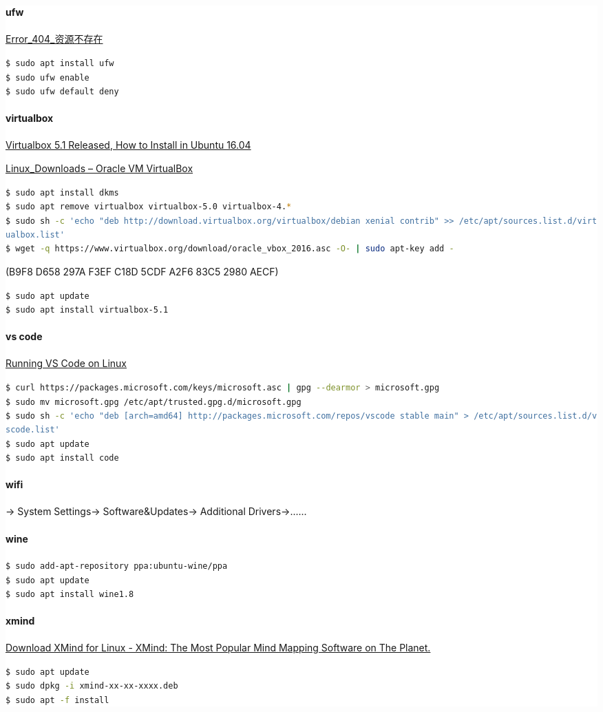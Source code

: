 #### ufw
[Error_404_资源不存在](http://www.cnblogs.com/xiaofengkang/archive/2011/10/22/2220888.html)
```bash
$ sudo apt install ufw
$ sudo ufw enable
$ sudo ufw default deny
```

#### virtualbox
[Virtualbox 5.1 Released, How to Install in Ubuntu 16.04](http://ubuntuhandbook.org/index.php/2016/07/virtualbox-5-1-released/)

[Linux_Downloads – Oracle VM VirtualBox](https://www.virtualbox.org/wiki/Linux_Downloads)
```bash
$ sudo apt install dkms
$ sudo apt remove virtualbox virtualbox-5.0 virtualbox-4.*
$ sudo sh -c 'echo "deb http://download.virtualbox.org/virtualbox/debian xenial contrib" >> /etc/apt/sources.list.d/virtualbox.list'
$ wget -q https://www.virtualbox.org/download/oracle_vbox_2016.asc -O- | sudo apt-key add -
```
(B9F8 D658 297A F3EF C18D  5CDF A2F6 83C5 2980 AECF)
```bash
$ sudo apt update
$ sudo apt install virtualbox-5.1
```

#### vs code
[Running VS Code on Linux](https://code.visualstudio.com/docs/setup/linux)
```bash
$ curl https://packages.microsoft.com/keys/microsoft.asc | gpg --dearmor > microsoft.gpg
$ sudo mv microsoft.gpg /etc/apt/trusted.gpg.d/microsoft.gpg
$ sudo sh -c 'echo "deb [arch=amd64] http://packages.microsoft.com/repos/vscode stable main" > /etc/apt/sources.list.d/vscode.list'
$ sudo apt update
$ sudo apt install code
```

#### wifi
-> System Settings-> Software&Updates-> Additional Drivers->......

#### wine
```bash
$ sudo add-apt-repository ppa:ubuntu-wine/ppa
$ sudo apt update
$ sudo apt install wine1.8
```

#### xmind
[Download XMind for Linux - XMind: The Most Popular Mind Mapping Software on The Planet.](http://www.xmind.net/download/linux/)
```bash
$ sudo apt update
$ sudo dpkg -i xmind-xx-xx-xxxx.deb
$ sudo apt -f install
```
